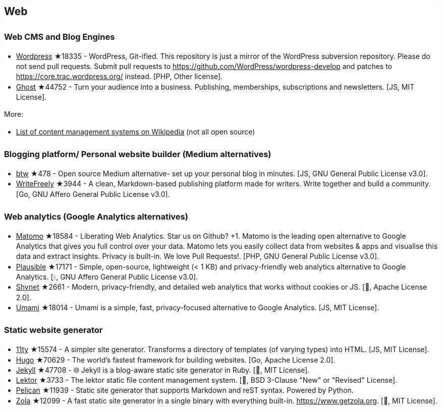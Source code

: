 
## Web

### Web CMS and Blog Engines

- [Wordpress](https://github.com/WordPress/WordPress) ★18335 - WordPress, Git-ified. This repository is just a mirror of the WordPress subversion repository. Please do not send pull requests. Submit pull requests to https://github.com/WordPress/wordpress-develop and patches to https://core.trac.wordpress.org/ instead. [PHP, Other license].
- [Ghost](https://github.com/TryGhost/Ghost) ★44752 - Turn your audience into a business. Publishing, memberships, subscriptions and newsletters. [JS, MIT License].

More:

- [List of content management systems on Wikipedia](https://en.wikipedia.org/wiki/List_of_content_management_systems) (not all open source)

### Blogging platform/ Personal website builder (Medium alternatives)

- [btw](https://github.com/btw-so/btw) ★478 - Open source Medium alternative- set up your personal blog in minutes. [JS, GNU General Public License v3.0].
- [WriteFreely](https://github.com/writefreely/writefreely) ★3944 - A clean, Markdown-based publishing platform made for writers. Write together and build a community. [Go, GNU Affero General Public License v3.0].

### Web analytics (Google Analytics alternatives)

- [Matomo](https://github.com/matomo-org/matomo) ★18584 - Liberating Web Analytics. Star us on Github? +1. Matomo is the leading open alternative to Google Analytics that gives you full control over your data. Matomo lets you easily collect data from websites & apps and visualise this data and extract insights. Privacy is built-in. We love Pull Requests!. [PHP, GNU General Public License v3.0].
- [Plausible](https://github.com/plausible/analytics) ★17171 - Simple, open-source, lightweight (< 1 KB) and privacy-friendly web analytics alternative to Google Analytics. [💧, GNU Affero General Public License v3.0].
- [Shynet](https://github.com/milesmcc/shynet) ★2661 - Modern, privacy-friendly, and detailed web analytics that works without cookies or JS. [🐍, Apache License 2.0].
- [Umami](https://github.com/umami-software/umami) ★18014 - Umami is a simple, fast, privacy-focused alternative to Google Analytics. [JS, MIT License].

### Static website generator

- [11ty](https://github.com/11ty/eleventy) ★15574 - A simpler site generator. Transforms a directory of templates (of varying types) into HTML. [JS, MIT License].
- [Hugo](https://github.com/gohugoio/hugo) ★70629 - The world’s fastest framework for building websites. [Go, Apache License 2.0].
- [Jekyll](https://github.com/jekyll/jekyll) ★47708 - :globe_with_meridians: Jekyll is a blog-aware static site generator in Ruby. [💎, MIT License].
- [Lektor](https://github.com/lektor/lektor) ★3733 - The lektor static file content management system. [🐍, BSD 3-Clause "New" or "Revised" License].
- [Pelican](https://github.com/getpelican/pelican) ★11939 - Static site generator that supports Markdown and reST syntax. Powered by Python.
- [Zola](https://github.com/getzola/zola) ★12099 - A fast static site generator in a single binary with everything built-in. https://www.getzola.org. [🦀, MIT License].
